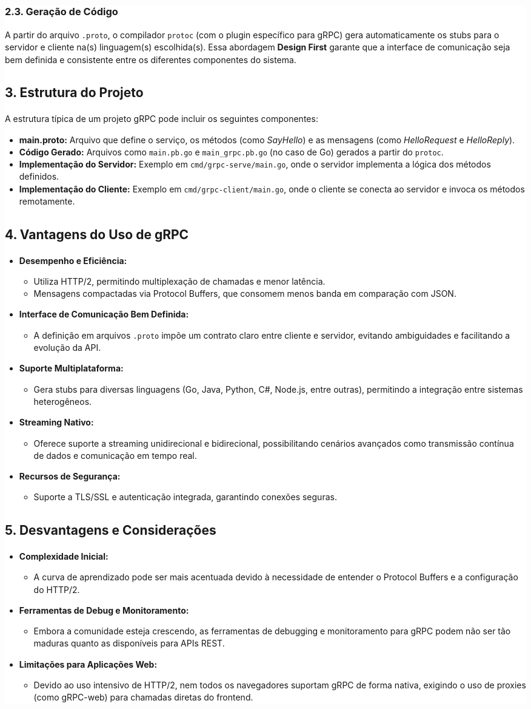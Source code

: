 ### 2.3. Geração de Código
A partir do arquivo `.proto`, o compilador `protoc` (com o plugin específico para gRPC) gera automaticamente os stubs para o servidor e cliente na(s) linguagem(s) escolhida(s). Essa abordagem **Design First** garante que a interface de comunicação seja bem definida e consistente entre os diferentes componentes do sistema.

## 3. Estrutura do Projeto

A estrutura típica de um projeto gRPC pode incluir os seguintes componentes:

- **main.proto:** Arquivo que define o serviço, os métodos (como *SayHello*) e as mensagens (como *HelloRequest* e *HelloReply*).
- **Código Gerado:** Arquivos como `main.pb.go` e `main_grpc.pb.go` (no caso de Go) gerados a partir do `protoc`.
- **Implementação do Servidor:** Exemplo em `cmd/grpc-serve/main.go`, onde o servidor implementa a lógica dos métodos definidos.
- **Implementação do Cliente:** Exemplo em `cmd/grpc-client/main.go`, onde o cliente se conecta ao servidor e invoca os métodos remotamente.

## 4. Vantagens do Uso de gRPC

- **Desempenho e Eficiência:**  
  - Utiliza HTTP/2, permitindo multiplexação de chamadas e menor latência.
  - Mensagens compactadas via Protocol Buffers, que consomem menos banda em comparação com JSON.

- **Interface de Comunicação Bem Definida:**  
  - A definição em arquivos `.proto` impõe um contrato claro entre cliente e servidor, evitando ambiguidades e facilitando a evolução da API.

- **Suporte Multiplataforma:**  
  - Gera stubs para diversas linguagens (Go, Java, Python, C#, Node.js, entre outras), permitindo a integração entre sistemas heterogêneos.

- **Streaming Nativo:**  
  - Oferece suporte a streaming unidirecional e bidirecional, possibilitando cenários avançados como transmissão contínua de dados e comunicação em tempo real.

- **Recursos de Segurança:**  
  - Suporte a TLS/SSL e autenticação integrada, garantindo conexões seguras.

## 5. Desvantagens e Considerações

- **Complexidade Inicial:**  
  - A curva de aprendizado pode ser mais acentuada devido à necessidade de entender o Protocol Buffers e a configuração do HTTP/2.

- **Ferramentas de Debug e Monitoramento:**  
  - Embora a comunidade esteja crescendo, as ferramentas de debugging e monitoramento para gRPC podem não ser tão maduras quanto as disponíveis para APIs REST.

- **Limitações para Aplicações Web:**  
  - Devido ao uso intensivo de HTTP/2, nem todos os navegadores suportam gRPC de forma nativa, exigindo o uso de proxies (como gRPC-web) para chamadas diretas do frontend.
